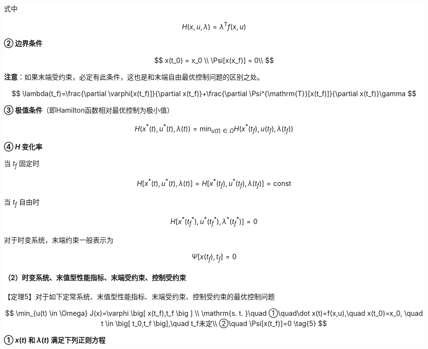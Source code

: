式中

$$
H(x,u,\lambda)=\lambda^{\mathrm{T}}f(x,u)
$$

**② 边界条件**

$$
x(t_0) = x_0 \\
\Psi[x(x_f)] = 0\\
$$

**注意**：如果末端受约束，必定有此条件，这也是和末端自由最优控制问题的区别之处。

$$
\lambda(t_f)=\frac{\partial \varphi[x(t_f)]}{\partial x(t_f)}+\frac{\partial \Psi^{\mathrm{T}}[x(t_f)]}{\partial x(t_f)}\gamma
$$

**③ 极值条件**（即Hamilton函数相对最优控制为极小值）

$$
H(x^*(t),u^*(t),\lambda(t))=\min_{u(t) \in \Omega} H(x^*(t_f),u(t_f),\lambda(t_f))
$$

**④ *H* 变化率** 

当 $t_f$ 固定时

$$
H\big[x^*(t),u^*(t),\lambda(t)\big]=H\big[x^*(t_f),u^*(t_f),\lambda(t_f)\big]=\mathrm{const}
$$

当 $t_f$ 自由时

$$
H\big[x^*(t^*_f),u^*(t^*_f),\lambda^*(t^*_f)\big]=0
$$

对于时变系统，末端约束一般表示为

$$
\Psi[x(t_f),t_f]=0
$$

#### （2）时变系统、末值型性能指标、末端受约束、控制受约束

【定理5】对于如下定常系统、末值型性能指标、末端受约束、控制受约束的最优控制问题

$$
\min_{u(t) \in \Omega} J(x)=\varphi \big[ x(t_f),t_f \big ] \\
\mathrm{s. t. }\quad ①\quad\dot x(t)=f(x,u),\quad x(t_0)=x_0, \quad t \in \big[ t_0,t_f \big],\quad t_f未定\\
②\quad \Psi[x(t_f)]=0
\tag{5}
$$

**① $x(t)$ 和 $\lambda (t)$ 满足下列正则方程**
